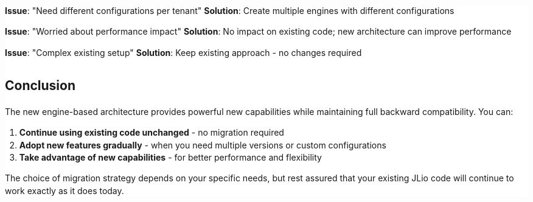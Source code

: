 **Issue**: "Need different configurations per tenant"
**Solution**: Create multiple engines with different configurations

**Issue**: "Worried about performance impact"
**Solution**: No impact on existing code; new architecture can improve performance

**Issue**: "Complex existing setup"
**Solution**: Keep existing approach - no changes required

## Conclusion

The new engine-based architecture provides powerful new capabilities while maintaining full backward compatibility. You can:

1. **Continue using existing code unchanged** - no migration required
2. **Adopt new features gradually** - when you need multiple versions or custom configurations
3. **Take advantage of new capabilities** - for better performance and flexibility

The choice of migration strategy depends on your specific needs, but rest assured that your existing JLio code will continue to work exactly as it does today.